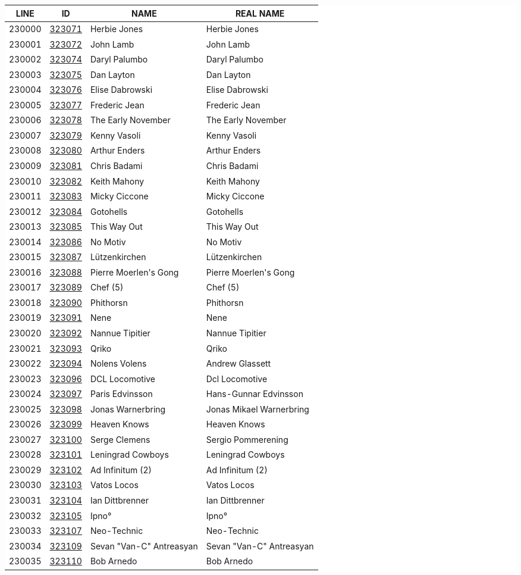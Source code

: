 | LINE   | ID        | NAME      | REAL NAME  |
| ------ | --------- | --------- | ---------- |
| 230000 | [323071](https://www.discogs.com/artist/323071) | Herbie Jones | Herbie Jones |
| 230001 | [323072](https://www.discogs.com/artist/323072) | John Lamb | John Lamb |
| 230002 | [323074](https://www.discogs.com/artist/323074) | Daryl Palumbo | Daryl Palumbo |
| 230003 | [323075](https://www.discogs.com/artist/323075) | Dan Layton | Dan Layton |
| 230004 | [323076](https://www.discogs.com/artist/323076) | Elise Dabrowski | Elise Dabrowski |
| 230005 | [323077](https://www.discogs.com/artist/323077) | Frederic Jean | Frederic Jean |
| 230006 | [323078](https://www.discogs.com/artist/323078) | The Early November | The Early November |
| 230007 | [323079](https://www.discogs.com/artist/323079) | Kenny Vasoli | Kenny Vasoli |
| 230008 | [323080](https://www.discogs.com/artist/323080) | Arthur Enders | Arthur Enders |
| 230009 | [323081](https://www.discogs.com/artist/323081) | Chris Badami | Chris Badami |
| 230010 | [323082](https://www.discogs.com/artist/323082) | Keith Mahony | Keith Mahony |
| 230011 | [323083](https://www.discogs.com/artist/323083) | Micky Ciccone | Micky Ciccone |
| 230012 | [323084](https://www.discogs.com/artist/323084) | Gotohells | Gotohells |
| 230013 | [323085](https://www.discogs.com/artist/323085) | This Way Out | This Way Out |
| 230014 | [323086](https://www.discogs.com/artist/323086) | No Motiv | No Motiv |
| 230015 | [323087](https://www.discogs.com/artist/323087) | Lützenkirchen | Lützenkirchen |
| 230016 | [323088](https://www.discogs.com/artist/323088) | Pierre Moerlen's Gong | Pierre Moerlen's Gong |
| 230017 | [323089](https://www.discogs.com/artist/323089) | Chef (5) | Chef (5) |
| 230018 | [323090](https://www.discogs.com/artist/323090) | Phithorsn | Phithorsn |
| 230019 | [323091](https://www.discogs.com/artist/323091) | Nene | Nene |
| 230020 | [323092](https://www.discogs.com/artist/323092) | Nannue Tipitier | Nannue Tipitier |
| 230021 | [323093](https://www.discogs.com/artist/323093) | Qriko | Qriko |
| 230022 | [323094](https://www.discogs.com/artist/323094) | Nolens Volens | Andrew Glassett |
| 230023 | [323096](https://www.discogs.com/artist/323096) | DCL Locomotive | Dcl Locomotive |
| 230024 | [323097](https://www.discogs.com/artist/323097) | Paris Edvinsson | Hans-Gunnar Edvinsson |
| 230025 | [323098](https://www.discogs.com/artist/323098) | Jonas Warnerbring | Jonas Mikael Warnerbring |
| 230026 | [323099](https://www.discogs.com/artist/323099) | Heaven Knows | Heaven Knows |
| 230027 | [323100](https://www.discogs.com/artist/323100) | Serge Clemens | Sergio Pommerening |
| 230028 | [323101](https://www.discogs.com/artist/323101) | Leningrad Cowboys | Leningrad Cowboys |
| 230029 | [323102](https://www.discogs.com/artist/323102) | Ad Infinitum (2) | Ad Infinitum (2) |
| 230030 | [323103](https://www.discogs.com/artist/323103) | Vatos Locos | Vatos Locos |
| 230031 | [323104](https://www.discogs.com/artist/323104) | Ian Dittbrenner | Ian Dittbrenner |
| 230032 | [323105](https://www.discogs.com/artist/323105) | Ipno° | Ipno° |
| 230033 | [323107](https://www.discogs.com/artist/323107) | Neo-Technic | Neo-Technic |
| 230034 | [323109](https://www.discogs.com/artist/323109) | Sevan "Van-C" Antreasyan | Sevan "Van-C" Antreasyan |
| 230035 | [323110](https://www.discogs.com/artist/323110) | Bob Arnedo | Bob Arnedo |